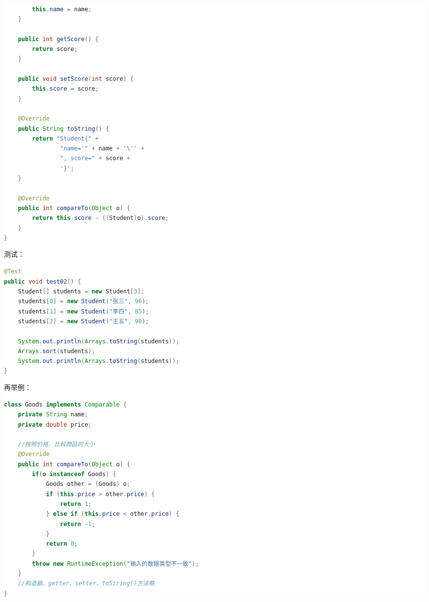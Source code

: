 ```java
        this.name = name;
    }

    public int getScore() {
        return score;
    }

    public void setScore(int score) {
        this.score = score;
    }

    @Override
    public String toString() {
        return "Student{" +
                "name='" + name + '\'' +
                ", score=" + score +
                '}';
    }

    @Override
    public int compareTo(Object o) {
        return this.score - ((Student)o).score;
    }
}
```

测试：

```java
@Test
public void test02() {
	Student[] students = new Student[3];
	students[0] = new Student("张三", 96);
	students[1] = new Student("李四", 85);
	students[2] = new Student("王五", 98);

	System.out.println(Arrays.toString(students));
	Arrays.sort(students);
	System.out.println(Arrays.toString(students));
}
```

再举例：

```java
class Goods implements Comparable {
    private String name;
    private double price;

    //按照价格，比较商品的大小
    @Override
    public int compareTo(Object o) {
        if(o instanceof Goods) {
            Goods other = (Goods) o;
            if (this.price > other.price) {
                return 1;
            } else if (this.price < other.price) {
                return -1;
            }
            return 0;
        }
        throw new RuntimeException("输入的数据类型不一致");
    }
    //构造器、getter、setter、toString()方法略
}
```